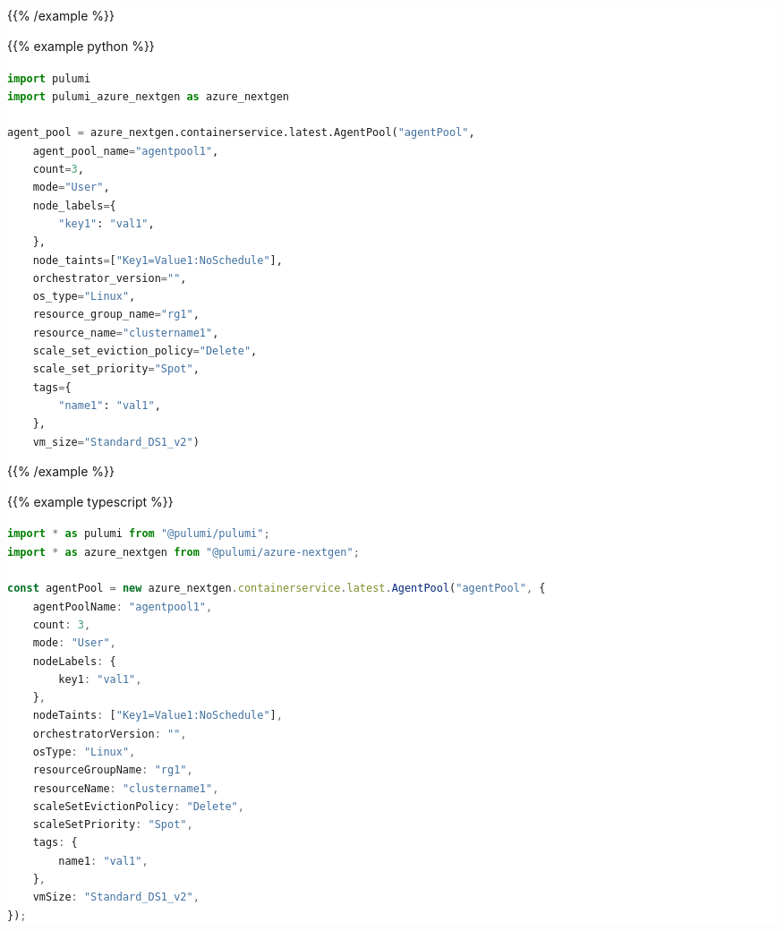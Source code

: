 {{% /example %}}

{{% example python %}}

```python
import pulumi
import pulumi_azure_nextgen as azure_nextgen

agent_pool = azure_nextgen.containerservice.latest.AgentPool("agentPool",
    agent_pool_name="agentpool1",
    count=3,
    mode="User",
    node_labels={
        "key1": "val1",
    },
    node_taints=["Key1=Value1:NoSchedule"],
    orchestrator_version="",
    os_type="Linux",
    resource_group_name="rg1",
    resource_name="clustername1",
    scale_set_eviction_policy="Delete",
    scale_set_priority="Spot",
    tags={
        "name1": "val1",
    },
    vm_size="Standard_DS1_v2")

```

{{% /example %}}

{{% example typescript %}}

```typescript
import * as pulumi from "@pulumi/pulumi";
import * as azure_nextgen from "@pulumi/azure-nextgen";

const agentPool = new azure_nextgen.containerservice.latest.AgentPool("agentPool", {
    agentPoolName: "agentpool1",
    count: 3,
    mode: "User",
    nodeLabels: {
        key1: "val1",
    },
    nodeTaints: ["Key1=Value1:NoSchedule"],
    orchestratorVersion: "",
    osType: "Linux",
    resourceGroupName: "rg1",
    resourceName: "clustername1",
    scaleSetEvictionPolicy: "Delete",
    scaleSetPriority: "Spot",
    tags: {
        name1: "val1",
    },
    vmSize: "Standard_DS1_v2",
});

```
